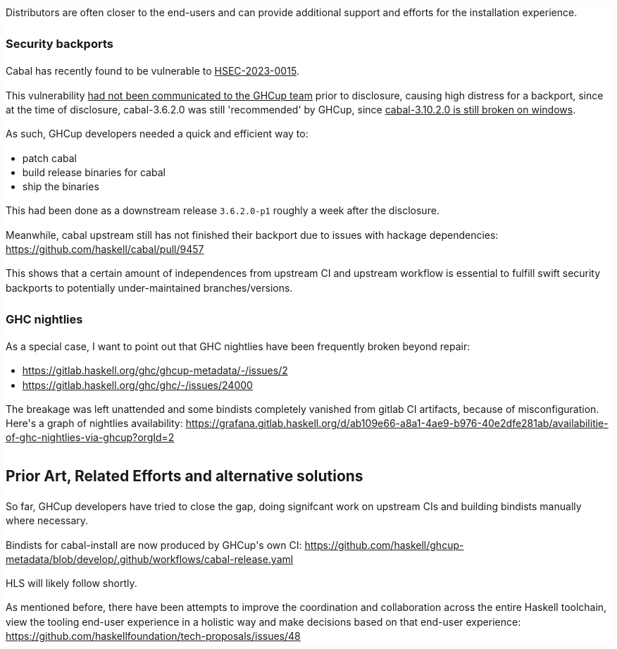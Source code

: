 Distributors are often closer to the end-users and can provide additional support and efforts for the installation experience.

### Security backports

Cabal has recently found to be vulnerable to [HSEC-2023-0015](https://github.com/haskell/security-advisories/blob/main/advisories/hackage/cabal-install/HSEC-2023-0015.md).

This vulnerability [had not been communicated to the GHCup team](https://github.com/haskell/security-advisories/issues/129) prior to disclosure,
causing high distress for a backport, since at the time of disclosure, cabal-3.6.2.0
was still 'recommended' by GHCup, since [cabal-3.10.2.0 is still broken on windows](https://github.com/haskell/cabal/issues/9334).

As such, GHCup developers needed a quick and efficient way to:

* patch cabal
* build release binaries for cabal
* ship the binaries

This had been done as a downstream release `3.6.2.0-p1` roughly a week after the disclosure.

Meanwhile, cabal upstream still has not finished their backport due to issues
with hackage dependencies: https://github.com/haskell/cabal/pull/9457

This shows that a certain amount of independences from upstream CI and upstream workflow
is essential to fulfill swift security backports to potentially under-maintained
branches/versions.

### GHC nightlies

As a special case, I want to point out that GHC nightlies have been frequently broken beyond repair:

* https://gitlab.haskell.org/ghc/ghcup-metadata/-/issues/2
* https://gitlab.haskell.org/ghc/ghc/-/issues/24000

The breakage was left unattended and some bindists completely vanished from gitlab CI artifacts, because of misconfiguration.
Here's a graph of nightlies availability: https://grafana.gitlab.haskell.org/d/ab109e66-a8a1-4ae9-b976-40e2dfe281ab/availabilitie-of-ghc-nightlies-via-ghcup?orgId=2

## Prior Art, Related Efforts and alternative solutions

So far, GHCup developers have tried to close the gap, doing signifcant work on upstream CIs and building bindists manually where
necessary.

Bindists for cabal-install are now produced by GHCup's own CI: https://github.com/haskell/ghcup-metadata/blob/develop/.github/workflows/cabal-release.yaml

HLS will likely follow shortly.

As mentioned before, there have been attempts to improve the coordination and collaboration across the entire Haskell
toolchain, view the tooling end-user experience in a holistic way and make decisions based on that end-user experience: https://github.com/haskellfoundation/tech-proposals/issues/48
